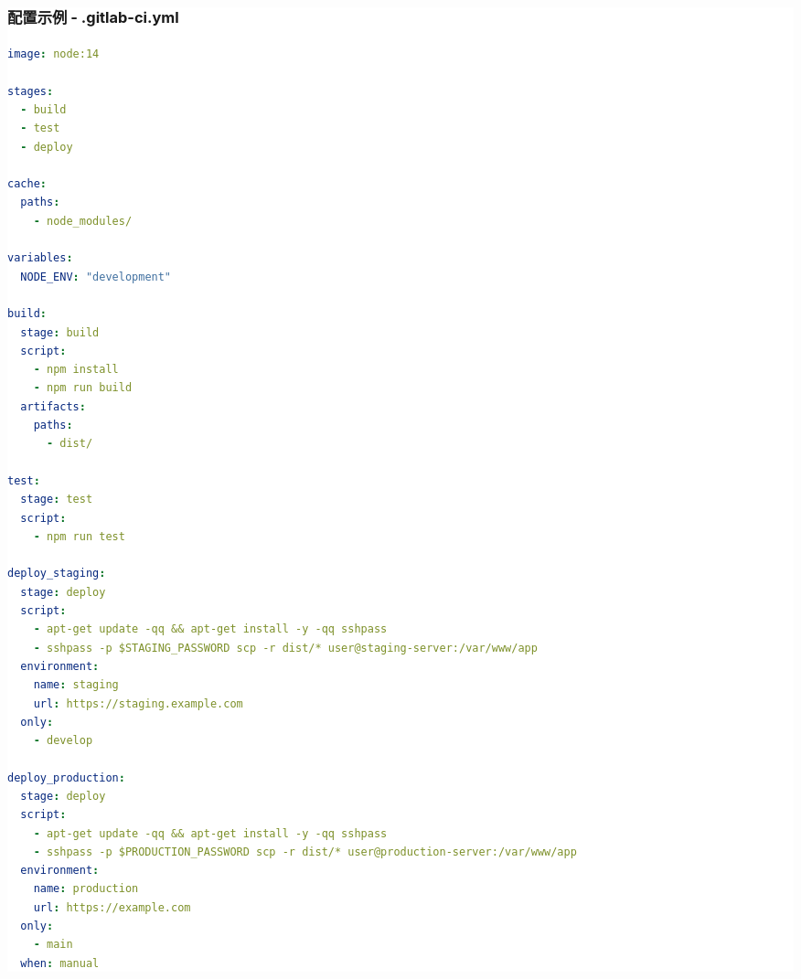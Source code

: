 ### 配置示例 - .gitlab-ci.yml

```yaml
image: node:14

stages:
  - build
  - test
  - deploy

cache:
  paths:
    - node_modules/

variables:
  NODE_ENV: "development"

build:
  stage: build
  script:
    - npm install
    - npm run build
  artifacts:
    paths:
      - dist/

test:
  stage: test
  script:
    - npm run test

deploy_staging:
  stage: deploy
  script:
    - apt-get update -qq && apt-get install -y -qq sshpass
    - sshpass -p $STAGING_PASSWORD scp -r dist/* user@staging-server:/var/www/app
  environment:
    name: staging
    url: https://staging.example.com
  only:
    - develop

deploy_production:
  stage: deploy
  script:
    - apt-get update -qq && apt-get install -y -qq sshpass
    - sshpass -p $PRODUCTION_PASSWORD scp -r dist/* user@production-server:/var/www/app
  environment:
    name: production
    url: https://example.com
  only:
    - main
  when: manual
```
